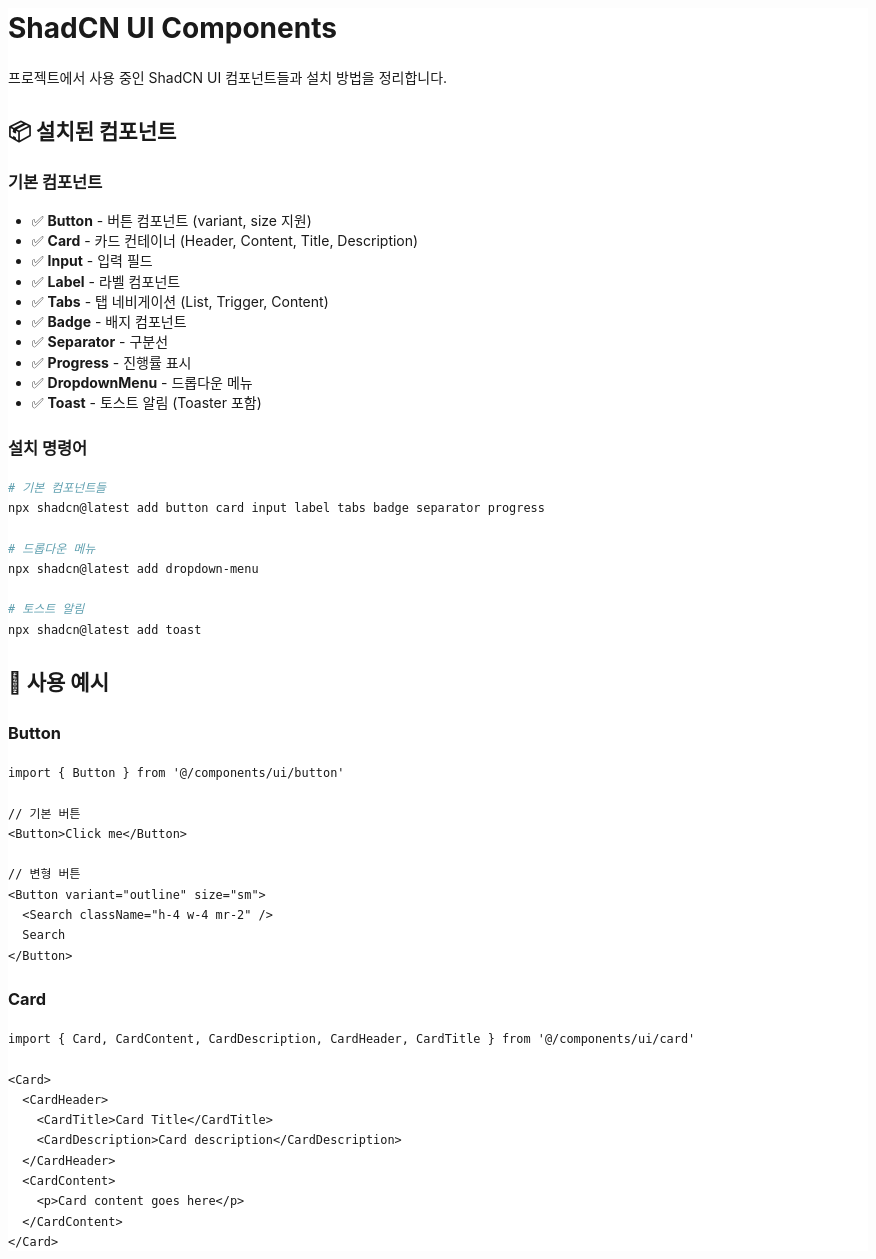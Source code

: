 # ShadCN UI Components

프로젝트에서 사용 중인 ShadCN UI 컴포넌트들과 설치 방법을 정리합니다.

## 📦 설치된 컴포넌트

### 기본 컴포넌트
- ✅ **Button** - 버튼 컴포넌트 (variant, size 지원)
- ✅ **Card** - 카드 컨테이너 (Header, Content, Title, Description)
- ✅ **Input** - 입력 필드
- ✅ **Label** - 라벨 컴포넌트
- ✅ **Tabs** - 탭 네비게이션 (List, Trigger, Content)
- ✅ **Badge** - 배지 컴포넌트
- ✅ **Separator** - 구분선
- ✅ **Progress** - 진행률 표시
- ✅ **DropdownMenu** - 드롭다운 메뉴
- ✅ **Toast** - 토스트 알림 (Toaster 포함)

### 설치 명령어
```bash
# 기본 컴포넌트들
npx shadcn@latest add button card input label tabs badge separator progress

# 드롭다운 메뉴
npx shadcn@latest add dropdown-menu

# 토스트 알림
npx shadcn@latest add toast
```

## 🎨 사용 예시

### Button
```tsx
import { Button } from '@/components/ui/button'

// 기본 버튼
<Button>Click me</Button>

// 변형 버튼
<Button variant="outline" size="sm">
  <Search className="h-4 w-4 mr-2" />
  Search
</Button>
```

### Card
```tsx
import { Card, CardContent, CardDescription, CardHeader, CardTitle } from '@/components/ui/card'

<Card>
  <CardHeader>
    <CardTitle>Card Title</CardTitle>
    <CardDescription>Card description</CardDescription>
  </CardHeader>
  <CardContent>
    <p>Card content goes here</p>
  </CardContent>
</Card>
```
